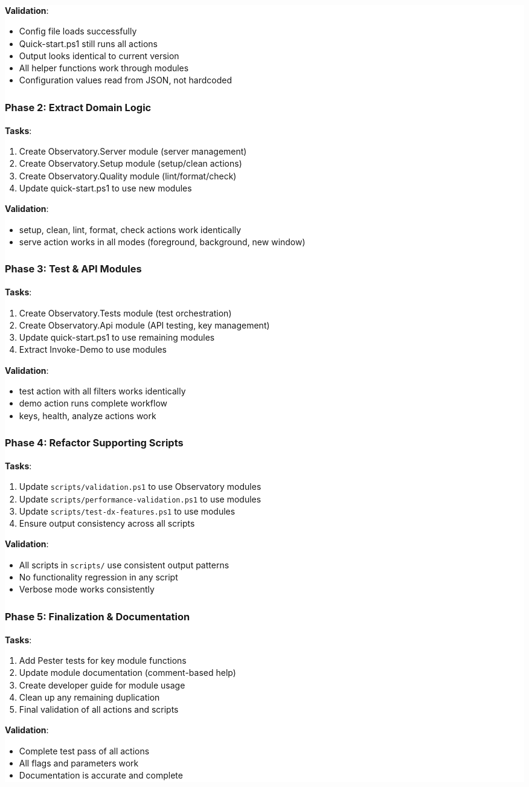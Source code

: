 **Validation**:
- Config file loads successfully
- Quick-start.ps1 still runs all actions
- Output looks identical to current version
- All helper functions work through modules
- Configuration values read from JSON, not hardcoded

### Phase 2: Extract Domain Logic
**Tasks**:
1. Create Observatory.Server module (server management)
2. Create Observatory.Setup module (setup/clean actions)
3. Create Observatory.Quality module (lint/format/check)
4. Update quick-start.ps1 to use new modules

**Validation**:
- setup, clean, lint, format, check actions work identically
- serve action works in all modes (foreground, background, new window)

### Phase 3: Test & API Modules
**Tasks**:
1. Create Observatory.Tests module (test orchestration)
2. Create Observatory.Api module (API testing, key management)
3. Update quick-start.ps1 to use remaining modules
4. Extract Invoke-Demo to use modules

**Validation**:
- test action with all filters works identically
- demo action runs complete workflow
- keys, health, analyze actions work

### Phase 4: Refactor Supporting Scripts
**Tasks**:
1. Update `scripts/validation.ps1` to use Observatory modules
2. Update `scripts/performance-validation.ps1` to use modules
3. Update `scripts/test-dx-features.ps1` to use modules
4. Ensure output consistency across all scripts

**Validation**:
- All scripts in `scripts/` use consistent output patterns
- No functionality regression in any script
- Verbose mode works consistently

### Phase 5: Finalization & Documentation
**Tasks**:
1. Add Pester tests for key module functions
2. Update module documentation (comment-based help)
3. Create developer guide for module usage
4. Clean up any remaining duplication
5. Final validation of all actions and scripts

**Validation**:
- Complete test pass of all actions
- All flags and parameters work
- Documentation is accurate and complete

